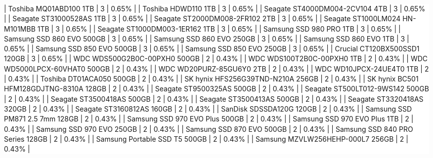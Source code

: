 | Toshiba MQ01ABD100 1TB                  | 3         | 0.65%   |
| Toshiba HDWD110 1TB                     | 3         | 0.65%   |
| Seagate ST4000DM004-2CV104 4TB          | 3         | 0.65%   |
| Seagate ST31000528AS 1TB                | 3         | 0.65%   |
| Seagate ST2000DM008-2FR102 2TB          | 3         | 0.65%   |
| Seagate ST1000LM024 HN-M101MBB 1TB      | 3         | 0.65%   |
| Seagate ST1000DM003-1ER162 1TB          | 3         | 0.65%   |
| Samsung SSD 980 PRO 1TB                 | 3         | 0.65%   |
| Samsung SSD 860 EVO 500GB               | 3         | 0.65%   |
| Samsung SSD 860 EVO 250GB               | 3         | 0.65%   |
| Samsung SSD 860 EVO 1TB                 | 3         | 0.65%   |
| Samsung SSD 850 EVO 500GB               | 3         | 0.65%   |
| Samsung SSD 850 EVO 250GB               | 3         | 0.65%   |
| Crucial CT120BX500SSD1 120GB            | 3         | 0.65%   |
| WDC WDS500G2B0C-00PXH0 500GB            | 2         | 0.43%   |
| WDC WDS100T2B0C-00PXH0 1TB              | 2         | 0.43%   |
| WDC WD5000LPCX-60VHAT0 500GB            | 2         | 0.43%   |
| WDC WD20PURZ-85GU6Y0 2TB                | 2         | 0.43%   |
| WDC WD10JPCX-24UE4T0 1TB                | 2         | 0.43%   |
| Toshiba DT01ACA050 500GB                | 2         | 0.43%   |
| SK hynix HFS256G39TND-N210A 256GB       | 2         | 0.43%   |
| SK hynix BC501 HFM128GDJTNG-8310A 128GB | 2         | 0.43%   |
| Seagate ST9500325AS 500GB               | 2         | 0.43%   |
| Seagate ST500LT012-9WS142 500GB         | 2         | 0.43%   |
| Seagate ST3500418AS 500GB               | 2         | 0.43%   |
| Seagate ST3500413AS 500GB               | 2         | 0.43%   |
| Seagate ST3320418AS 320GB               | 2         | 0.43%   |
| Seagate ST3160812AS 160GB               | 2         | 0.43%   |
| SanDisk SDSSDA120G 120GB                | 2         | 0.43%   |
| Samsung SSD PM871 2.5 7mm 128GB         | 2         | 0.43%   |
| Samsung SSD 970 EVO Plus 500GB          | 2         | 0.43%   |
| Samsung SSD 970 EVO Plus 1TB            | 2         | 0.43%   |
| Samsung SSD 970 EVO 250GB               | 2         | 0.43%   |
| Samsung SSD 870 EVO 500GB               | 2         | 0.43%   |
| Samsung SSD 840 PRO Series 128GB        | 2         | 0.43%   |
| Samsung Portable SSD T5 500GB           | 2         | 0.43%   |
| Samsung MZVLW256HEHP-000L7 256GB        | 2         | 0.43%   |